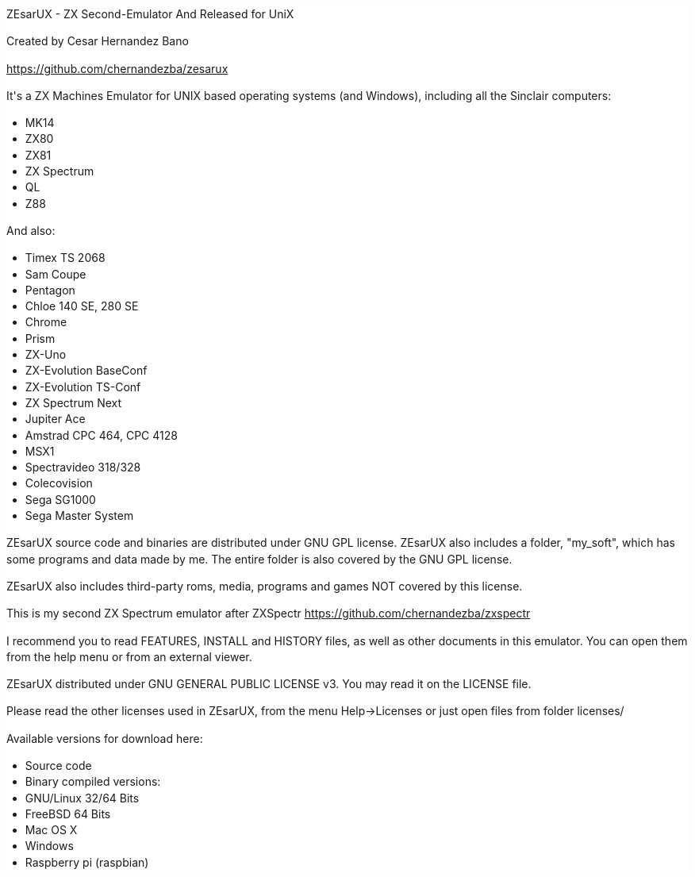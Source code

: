 ZEsarUX - ZX Second-Emulator And Released for UniX 

Created by Cesar Hernandez Bano

https://github.com/chernandezba/zesarux


It's a ZX Machines Emulator for UNIX based operating systems (and Windows), including all the Sinclair computers:

* MK14
* ZX80
* ZX81
* ZX Spectrum
* QL
* Z88

And also:

* Timex TS 2068
* Sam Coupe
* Pentagon 
* Chloe 140 SE, 280 SE
* Chrome
* Prism
* ZX-Uno
* ZX-Evolution BaseConf
* ZX-Evolution TS-Conf
* ZX Spectrum Next
* Jupiter Ace
* Amstrad CPC 464, CPC 4128
* MSX1 
* Spectravideo 318/328
* Colecovision
* Sega SG1000
* Sega Master System

ZEsarUX source code and binaries are distributed under GNU GPL license. 
ZEsarUX also includes a folder, "my_soft", which has some programs and data made by me. The entire folder is also covered by the GNU GPL license.

ZEsarUX also includes third-party roms, media, programs and games NOT covered by this license.

This is my second ZX Spectrum emulator after ZXSpectr
https://github.com/chernandezba/zxspectr

I recommend you to read FEATURES, INSTALL and HISTORY files, as well as other documents in this emulator.
You can open them from the help menu or from an external viewer.


ZEsarUX distributed under GNU GENERAL PUBLIC LICENSE v3. You may read it on the LICENSE file.

Please read the other licenses used in ZEsarUX, from the menu Help->Licenses or just open files from folder licenses/


Available versions for download here:
* Source code
* Binary compiled versions:
* GNU/Linux 32/64 Bits
* FreeBSD 64 Bits
* Mac OS X
* Windows
* Raspberry pi (raspbian)
